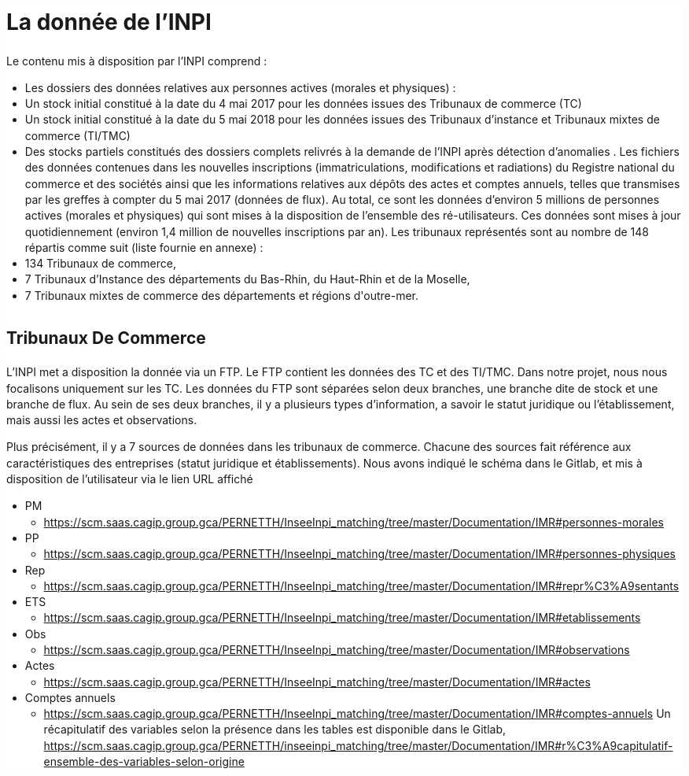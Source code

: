 # La donnée de l’INPI

Le contenu mis à disposition par l’INPI comprend :
*  Les dossiers des données relatives aux personnes actives (morales et physiques) :
  * Un stock initial constitué à la date du 4 mai 2017 pour les données issues des Tribunaux de commerce (TC)
  * Un stock initial constitué à la date du 5 mai 2018 pour les données issues des Tribunaux d’instance et Tribunaux mixtes de commerce (TI/TMC)
* Des stocks partiels constitués des dossiers complets relivrés à la demande de l’INPI après détection d’anomalies . Les fichiers des données contenues dans les nouvelles inscriptions (immatriculations, modifications et radiations) du Registre national du commerce et des sociétés ainsi que les informations relatives aux dépôts des actes et comptes annuels, telles que transmises par les greffes à compter du 5 mai 2017 (données de flux).
Au total, ce sont les données d’environ 5 millions de personnes actives (morales et physiques) qui sont mises à la disposition de l’ensemble des ré-utilisateurs.
Ces données sont mises à jour quotidiennement (environ 1,4 million de nouvelles inscriptions par an).
Les tribunaux représentés sont au nombre de 148 répartis comme suit (liste fournie en annexe) :
*  134 Tribunaux de commerce,
*  7 Tribunaux d’Instance des départements du Bas-Rhin, du Haut-Rhin et de la Moselle,
*  7 Tribunaux mixtes de commerce des départements et régions d'outre-mer.


## Tribunaux De Commerce

L’INPI met a disposition la donnée via un FTP. Le FTP contient les données des TC et des TI/TMC. Dans notre projet, nous nous focalisons uniquement sur les TC. Les données du FTP sont séparées selon deux branches, une branche dite de stock et une branche de flux. Au sein de ses deux branches, il y a plusieurs types d’information, a savoir le statut juridique ou l’établissement, mais aussi les actes et observations.

Plus précisément, il y a 7 sources de données dans les tribunaux de commerce. Chacune des sources fait référence aux caractéristiques des entreprises (statut juridique et établissements). Nous avons indiqué le schéma dans le Gitlab, et mis à disposition de l’utilisateur via le lien URL affiché
* PM
  * https://scm.saas.cagip.group.gca/PERNETTH/InseeInpi_matching/tree/master/Documentation/IMR#personnes-morales
* PP
  * https://scm.saas.cagip.group.gca/PERNETTH/InseeInpi_matching/tree/master/Documentation/IMR#personnes-physiques
* Rep
  * https://scm.saas.cagip.group.gca/PERNETTH/InseeInpi_matching/tree/master/Documentation/IMR#repr%C3%A9sentants
* ETS
  * https://scm.saas.cagip.group.gca/PERNETTH/InseeInpi_matching/tree/master/Documentation/IMR#etablissements
* Obs
  * https://scm.saas.cagip.group.gca/PERNETTH/InseeInpi_matching/tree/master/Documentation/IMR#observations
* Actes
  * https://scm.saas.cagip.group.gca/PERNETTH/InseeInpi_matching/tree/master/Documentation/IMR#actes
* Comptes annuels
  * https://scm.saas.cagip.group.gca/PERNETTH/InseeInpi_matching/tree/master/Documentation/IMR#comptes-annuels
Un récapitulatif des variables selon la présence dans les tables est disponible dans le Gitlab, https://scm.saas.cagip.group.gca/PERNETTH/inseeinpi_matching/tree/master/Documentation/IMR#r%C3%A9capitulatif-ensemble-des-variables-selon-origine

